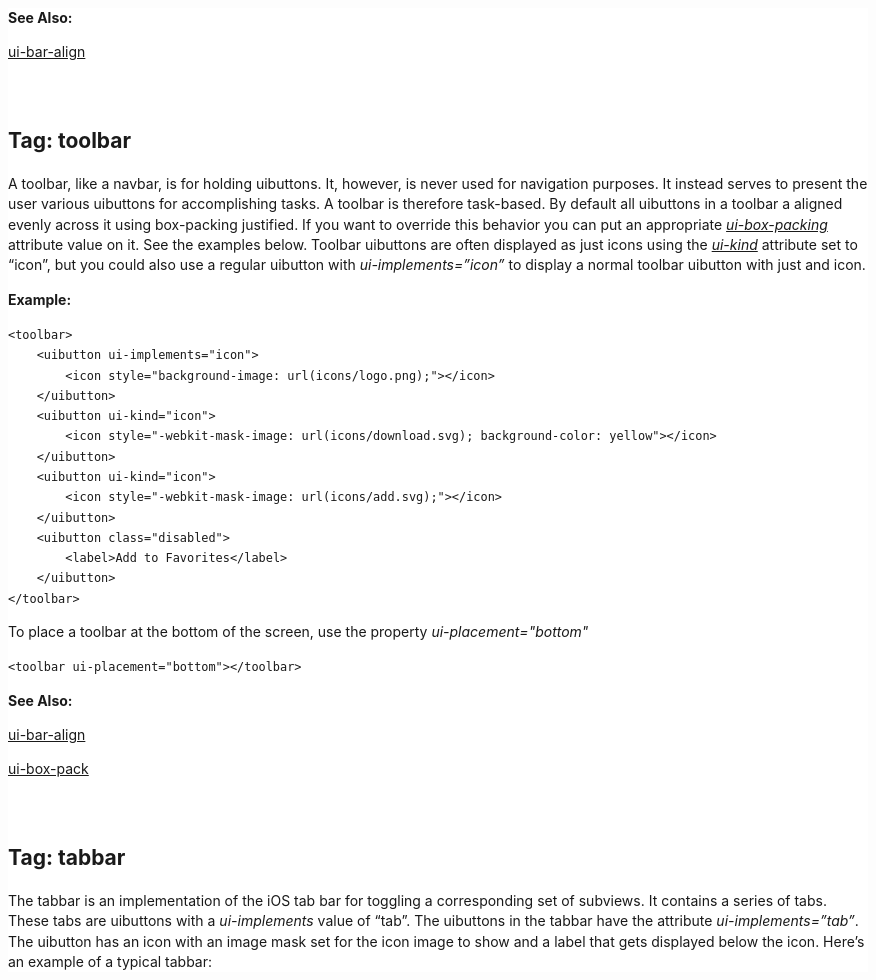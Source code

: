 **See Also:**

[ui-bar-align](#ui_bar_align)

 

Tag: toolbar
------------

A toolbar, like a navbar, is for holding uibuttons. It, however, is
never used for navigation purposes. It instead serves to present the
user various uibuttons for accomplishing tasks. A toolbar is therefore
task-based. By default all uibuttons in a toolbar a aligned evenly
across it using box-packing justified. If you want to override this
behavior you can put an appropriate [*ui-box-packing*](#ui_box_pack)
attribute value on it. See the examples below. Toolbar uibuttons are
often displayed as just icons using the [*ui-kind*](#ui_kind) attribute
set to “icon”, but you could also use a regular uibutton with
*ui-implements=”icon”* to display a normal toolbar uibutton with just
and icon.

**Example:**

    <toolbar>
        <uibutton ui-implements="icon">
            <icon style="background-image: url(icons/logo.png);"></icon>
        </uibutton>
        <uibutton ui-kind="icon">
            <icon style="-webkit-mask-image: url(icons/download.svg); background-color: yellow"></icon>
        </uibutton>
        <uibutton ui-kind="icon">
            <icon style="-webkit-mask-image: url(icons/add.svg);"></icon>
        </uibutton>
        <uibutton class="disabled">
            <label>Add to Favorites</label>
        </uibutton>
    </toolbar>

To place a toolbar at the bottom of the screen, use the property
*ui-placement="bottom"*

    <toolbar ui-placement="bottom"></toolbar>

**See Also:**

[ui-bar-align](#ui_bar_align)

[ui-box-pack](#ui_box_pack)

 

Tag: tabbar
-----------

The tabbar is an implementation of the iOS tab bar for toggling a
corresponding set of subviews. It contains a series of tabs. These tabs
are uibuttons with a *ui-implements* value of “tab”. The uibuttons in
the tabbar have the attribute *ui-implements=”tab”*. The uibutton has an
icon with an image mask set for the icon image to show and a label that
gets displayed below the icon. Here’s an example of a typical tabbar:
